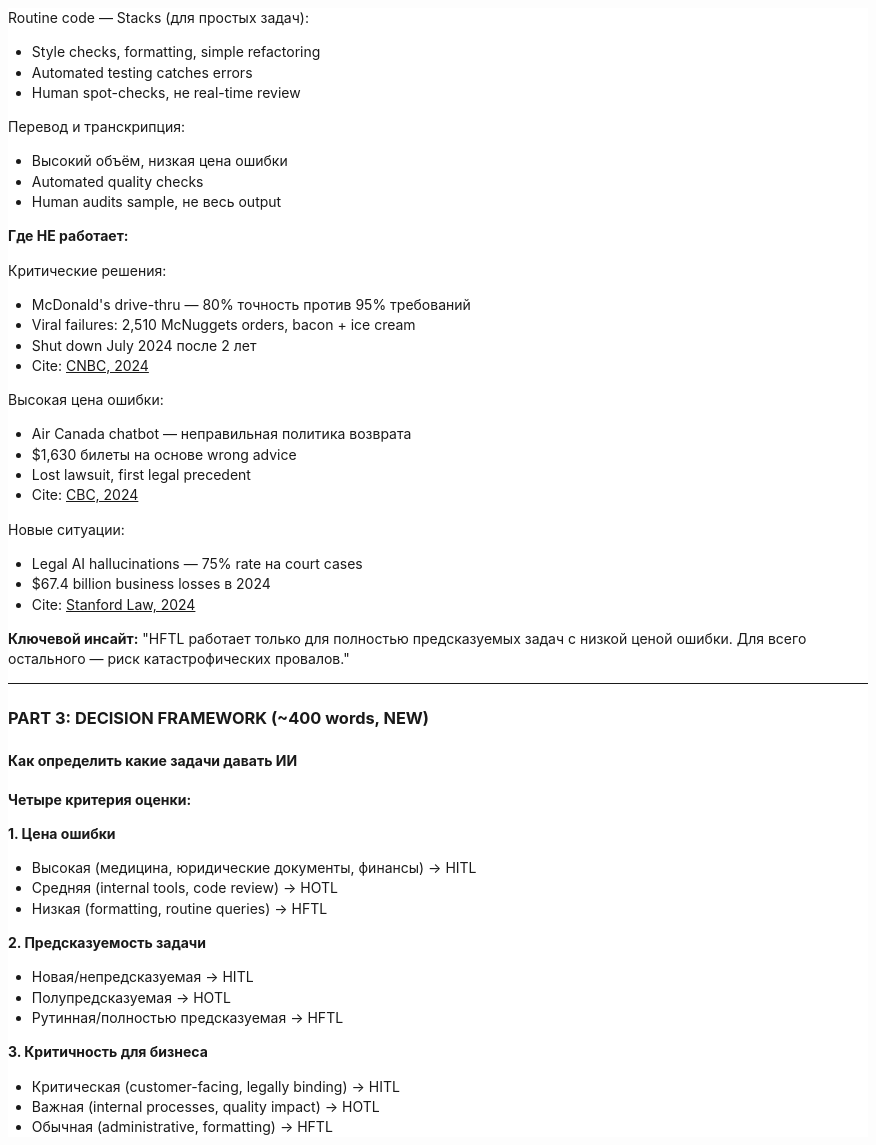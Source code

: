 Routine code — Stacks (для простых задач):
- Style checks, formatting, simple refactoring
- Automated testing catches errors
- Human spot-checks, не real-time review

Перевод и транскрипция:
- Высокий объём, низкая цена ошибки
- Automated quality checks
- Human audits sample, не весь output

**Где НЕ работает:**

Критические решения:
- McDonald's drive-thru — 80% точность против 95% требований
- Viral failures: 2,510 McNuggets orders, bacon + ice cream
- Shut down July 2024 после 2 лет
- Cite: [CNBC, 2024](https://www.cnbc.com/2024/06/17/mcdonalds-to-end-ibm-ai-drive-thru-test.html)

Высокая цена ошибки:
- Air Canada chatbot — неправильная политика возврата
- $1,630 билеты на основе wrong advice
- Lost lawsuit, first legal precedent
- Cite: [CBC, 2024](https://www.cbc.ca/news/canada/british-columbia/air-canada-chatbot-lawsuit-1.7116416)

Новые ситуации:
- Legal AI hallucinations — 75% rate на court cases
- $67.4 billion business losses в 2024
- Cite: [Stanford Law, 2024](https://dho.stanford.edu/wp-content/uploads/Legal_RAG_Hallucinations.pdf)

**Ключевой инсайт:**
"HFTL работает только для полностью предсказуемых задач с низкой ценой ошибки. Для всего остального — риск катастрофических провалов."

---

### PART 3: DECISION FRAMEWORK (~400 words, NEW)

#### Как определить какие задачи давать ИИ

**Четыре критерия оценки:**

**1. Цена ошибки**
- Высокая (медицина, юридические документы, финансы) → HITL
- Средняя (internal tools, code review) → HOTL
- Низкая (formatting, routine queries) → HFTL

**2. Предсказуемость задачи**
- Новая/непредсказуемая → HITL
- Полупредсказуемая → HOTL
- Рутинная/полностью предсказуемая → HFTL

**3. Критичность для бизнеса**
- Критическая (customer-facing, legally binding) → HITL
- Важная (internal processes, quality impact) → HOTL
- Обычная (administrative, formatting) → HFTL
